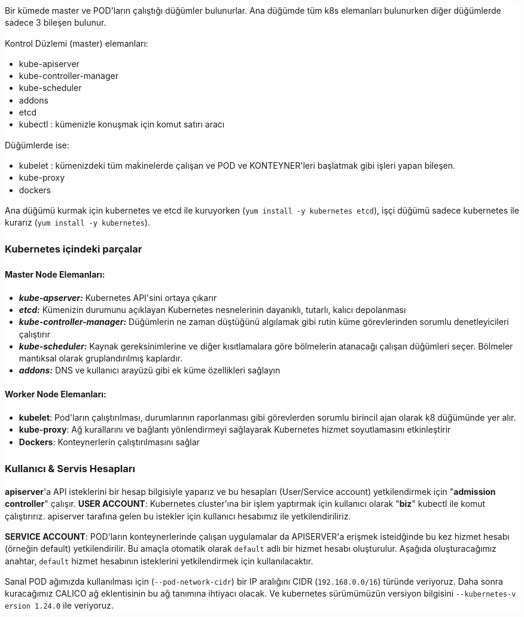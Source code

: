 Bir kümede master ve POD'ların çalıştığı düğümler bulunurlar. Ana düğümde tüm k8s elemanları bulunurken diğer düğümlerde sadece 3 bileşen bulunur.

Kontrol Düzlemi (master) elemanları:
- kube-apiserver
- kube-controller-manager
- kube-scheduler
- addons
- etcd
- kubectl : kümenizle konuşmak için komut satırı aracı

Düğümlerde ise:
- kubelet : kümenizdeki tüm makinelerde çalışan ve POD ve KONTEYNER'leri başlatmak gibi işleri yapan bileşen.
- kube-proxy
- dockers

Ana düğümü kurmak için kubernetes ve etcd ile kuruyorken (`yum install -y kubernetes etcd`), işçi düğümü sadece kubernetes ile kurarız (`yum install -y kubernetes`).


### Kubernetes içindeki parçalar 

#### Master Node Elemanları:
- ***kube-apserver:*** Kubernetes API'sini ortaya çıkarır 
- ***etcd:*** Kümenizin durumunu açıklayan Kubernetes nesnelerinin dayanıklı, tutarlı, kalıcı depolanması 
- ***kube-controller-manager:*** Düğümlerin ne zaman düştüğünü algılamak gibi rutin küme görevlerinden sorumlu denetleyicileri çalıştırır 
- ***kube-scheduler:*** Kaynak gereksinimlerine ve diğer kısıtlamalara göre bölmelerin atanacağı çalışan düğümleri seçer. Bölmeler mantıksal olarak gruplandırılmış kaplardır. 
- ***addons:*** DNS ve kullanıcı arayüzü gibi ek küme özellikleri sağlayın

#### Worker Node Elemanları:
- **kubelet**: Pod'ların çalıştırılması, durumlarının raporlanması gibi görevlerden sorumlu birincil ajan olarak k8 düğümünde yer alır.
- **kube-proxy**: Ağ kurallarını ve bağlantı yönlendirmeyi sağlayarak Kubernetes hizmet soyutlamasını etkinleştirir
- **Dockers**: Konteynerlerin çalıştırılmasını sağlar

### Kullanıcı & Servis Hesapları
**apiserver**'a API isteklerini bir hesap bilgisiyle yaparız ve bu hesapları (User/Service account) yetkilendirmek için "**admission controller**" çalışır.
**USER ACCOUNT**: Kubernetes cluster'ına bir işlem yaptırmak için kullanıcı olarak "**biz**" kubectl ile komut çalıştırırız.
apiserver tarafına gelen bu istekler için kullanıcı hesabımız ile yetkilendiriliriz. 

**SERVICE ACCOUNT**: POD'ların konteynerlerinde çalışan uygulamalar da APISERVER'a erişmek isteidğinde bu kez hizmet hesabı (örneğin default) yetkilendirilir.
Bu amaçla otomatik olarak `default` adlı bir hizmet hesabı oluşturulur. Aşağıda oluşturacağımız anahtar, `default` hizmet hesabının isteklerini yetkilendirmek için kullanılacaktır.


Sanal POD ağımızda kullanılması için (`--pod-network-cidr`) bir IP aralığını CIDR (`192.168.0.0/16`) türünde veriyoruz. Daha sonra kuracağımız CALICO ağ eklentisinin bu ağ tanımına ihtiyacı olacak. Ve kubernetes sürümümüzün versiyon bilgisini `--kubernetes-version 1.24.0` ile veriyoruz.
